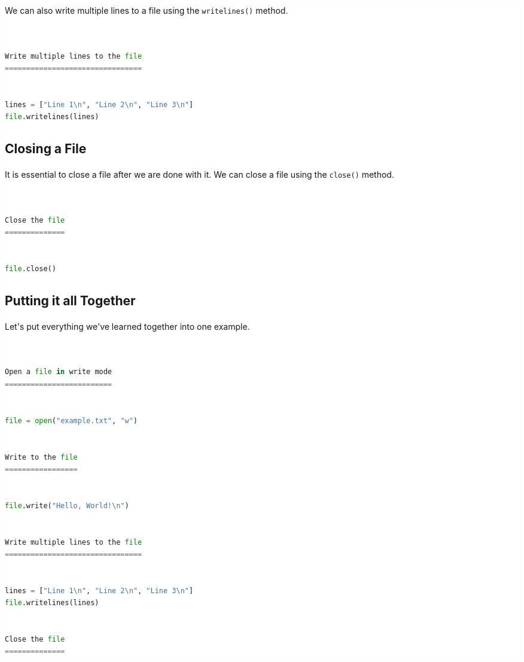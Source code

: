 
We can also write multiple lines to a file using the `writelines()` method.


```python


Write multiple lines to the file
================================


lines = ["Line 1\n", "Line 2\n", "Line 3\n"]
file.writelines(lines)
```


Closing a File
--------------


It is essential to close a file after we are done with it. We can close a file using the `close()` method.


```python


Close the file
==============


file.close()
```


Putting it all Together
-----------------------


Let's put everything we've learned together into one example.


```python


Open a file in write mode
=========================


file = open("example.txt", "w")


Write to the file
=================


file.write("Hello, World!\n")


Write multiple lines to the file
================================


lines = ["Line 1\n", "Line 2\n", "Line 3\n"]
file.writelines(lines)


Close the file
==============


```